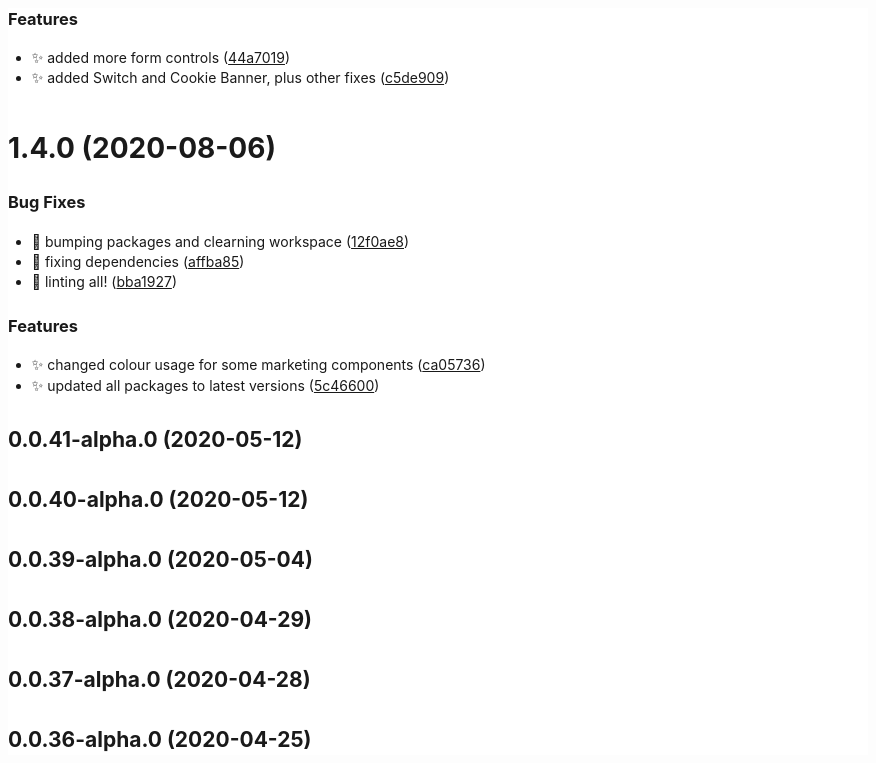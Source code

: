 
### Features

* ✨ added more form controls ([44a7019](https://github.com/dusk-network/dusk-ui-kit/commit/44a7019f4059b75c2d3f99f49cadd06665f94ae0))
* ✨ added Switch and Cookie Banner, plus other fixes ([c5de909](https://github.com/dusk-network/dusk-ui-kit/commit/c5de90981fb694067c8f94f82aa2141a77416fb5))



# 1.4.0 (2020-08-06)


### Bug Fixes

* 🐛 bumping packages and clearning workspace ([12f0ae8](https://github.com/dusk-network/dusk-ui-kit/commit/12f0ae8749d33e811669588fb6d922b7462d537d))
* 🐛 fixing dependencies ([affba85](https://github.com/dusk-network/dusk-ui-kit/commit/affba85dc62420df1671a62609a594f9bf8da62b))
* 🐛 linting all! ([bba1927](https://github.com/dusk-network/dusk-ui-kit/commit/bba19274916dfc783f787cb098e8ff33fdb4c7a9))


### Features

* ✨ changed colour usage for some marketing components ([ca05736](https://github.com/dusk-network/dusk-ui-kit/commit/ca05736d2080d1b266a20a80d247bf443780aafd))
* ✨ updated all packages to latest versions ([5c46600](https://github.com/dusk-network/dusk-ui-kit/commit/5c46600d34dc582bccf5b1dc075cf38a156f37e2))



## 0.0.41-alpha.0 (2020-05-12)



## 0.0.40-alpha.0 (2020-05-12)



## 0.0.39-alpha.0 (2020-05-04)



## 0.0.38-alpha.0 (2020-04-29)



## 0.0.37-alpha.0 (2020-04-28)



## 0.0.36-alpha.0 (2020-04-25)

